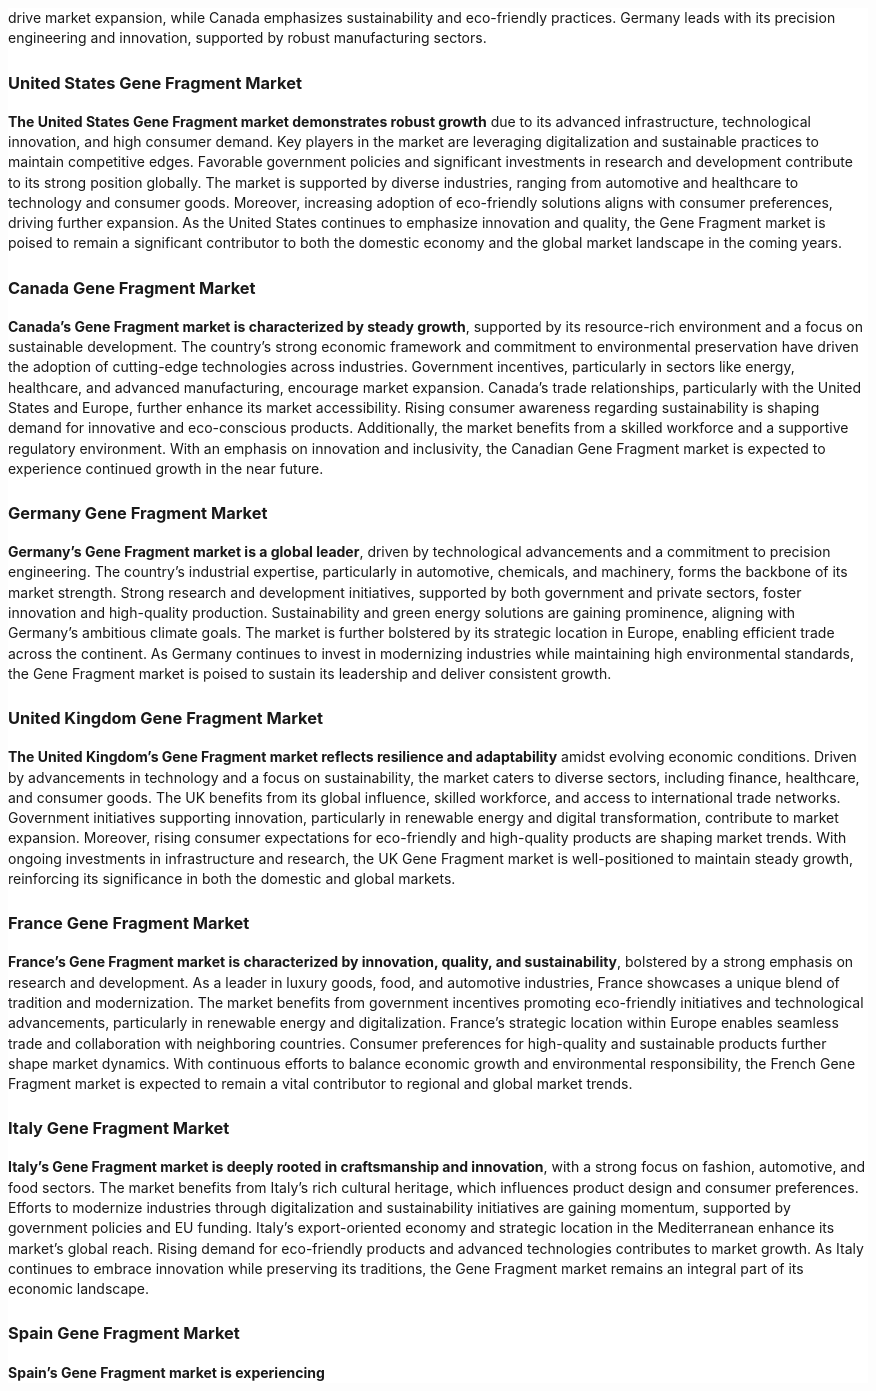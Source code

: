 drive market expansion, while Canada emphasizes sustainability and eco-friendly practices. Germany leads with its precision engineering and innovation, supported by robust manufacturing sectors.</span></em></p></blockquote><h3><strong>United States Gene Fragment Market</strong></h3><p><strong>The United States Gene Fragment market demonstrates robust growth</strong> due to its advanced infrastructure, technological innovation, and high consumer demand. Key players in the market are leveraging digitalization and sustainable practices to maintain competitive edges. Favorable government policies and significant investments in research and development contribute to its strong position globally. The market is supported by diverse industries, ranging from automotive and healthcare to technology and consumer goods. Moreover, increasing adoption of eco-friendly solutions aligns with consumer preferences, driving further expansion. As the United States continues to emphasize innovation and quality, the Gene Fragment market is poised to remain a significant contributor to both the domestic economy and the global market landscape in the coming years.</p><h3><strong>Canada Gene Fragment Market</strong></h3><p><strong>Canada&rsquo;s Gene Fragment market is characterized by steady growth</strong>, supported by its resource-rich environment and a focus on sustainable development. The country&rsquo;s strong economic framework and commitment to environmental preservation have driven the adoption of cutting-edge technologies across industries. Government incentives, particularly in sectors like energy, healthcare, and advanced manufacturing, encourage market expansion. Canada&rsquo;s trade relationships, particularly with the United States and Europe, further enhance its market accessibility. Rising consumer awareness regarding sustainability is shaping demand for innovative and eco-conscious products. Additionally, the market benefits from a skilled workforce and a supportive regulatory environment. With an emphasis on innovation and inclusivity, the Canadian Gene Fragment market is expected to experience continued growth in the near future.</p><h3><strong>Germany Gene Fragment Market</strong></h3><p><strong>Germany&rsquo;s Gene Fragment market is a global leader</strong>, driven by technological advancements and a commitment to precision engineering. The country&rsquo;s industrial expertise, particularly in automotive, chemicals, and machinery, forms the backbone of its market strength. Strong research and development initiatives, supported by both government and private sectors, foster innovation and high-quality production. Sustainability and green energy solutions are gaining prominence, aligning with Germany&rsquo;s ambitious climate goals. The market is further bolstered by its strategic location in Europe, enabling efficient trade across the continent. As Germany continues to invest in modernizing industries while maintaining high environmental standards, the Gene Fragment market is poised to sustain its leadership and deliver consistent growth.</p><h3><strong>United Kingdom Gene Fragment Market</strong></h3><p><strong>The United Kingdom&rsquo;s Gene Fragment market reflects resilience and adaptability</strong> amidst evolving economic conditions. Driven by advancements in technology and a focus on sustainability, the market caters to diverse sectors, including finance, healthcare, and consumer goods. The UK benefits from its global influence, skilled workforce, and access to international trade networks. Government initiatives supporting innovation, particularly in renewable energy and digital transformation, contribute to market expansion. Moreover, rising consumer expectations for eco-friendly and high-quality products are shaping market trends. With ongoing investments in infrastructure and research, the UK Gene Fragment market is well-positioned to maintain steady growth, reinforcing its significance in both the domestic and global markets.</p><h3><strong>France Gene Fragment Market</strong></h3><p><strong>France&rsquo;s Gene Fragment market is characterized by innovation, quality, and sustainability</strong>, bolstered by a strong emphasis on research and development. As a leader in luxury goods, food, and automotive industries, France showcases a unique blend of tradition and modernization. The market benefits from government incentives promoting eco-friendly initiatives and technological advancements, particularly in renewable energy and digitalization. France&rsquo;s strategic location within Europe enables seamless trade and collaboration with neighboring countries. Consumer preferences for high-quality and sustainable products further shape market dynamics. With continuous efforts to balance economic growth and environmental responsibility, the French Gene Fragment market is expected to remain a vital contributor to regional and global market trends.</p><h3><strong>Italy Gene Fragment Market</strong></h3><p><strong>Italy&rsquo;s Gene Fragment market is deeply rooted in craftsmanship and innovation</strong>, with a strong focus on fashion, automotive, and food sectors. The market benefits from Italy&rsquo;s rich cultural heritage, which influences product design and consumer preferences. Efforts to modernize industries through digitalization and sustainability initiatives are gaining momentum, supported by government policies and EU funding. Italy&rsquo;s export-oriented economy and strategic location in the Mediterranean enhance its market&rsquo;s global reach. Rising demand for eco-friendly products and advanced technologies contributes to market growth. As Italy continues to embrace innovation while preserving its traditions, the Gene Fragment market remains an integral part of its economic landscape.</p><h3><strong>Spain Gene Fragment Market</strong></h3><p><strong>Spain&rsquo;s Gene Fragment market is experiencing